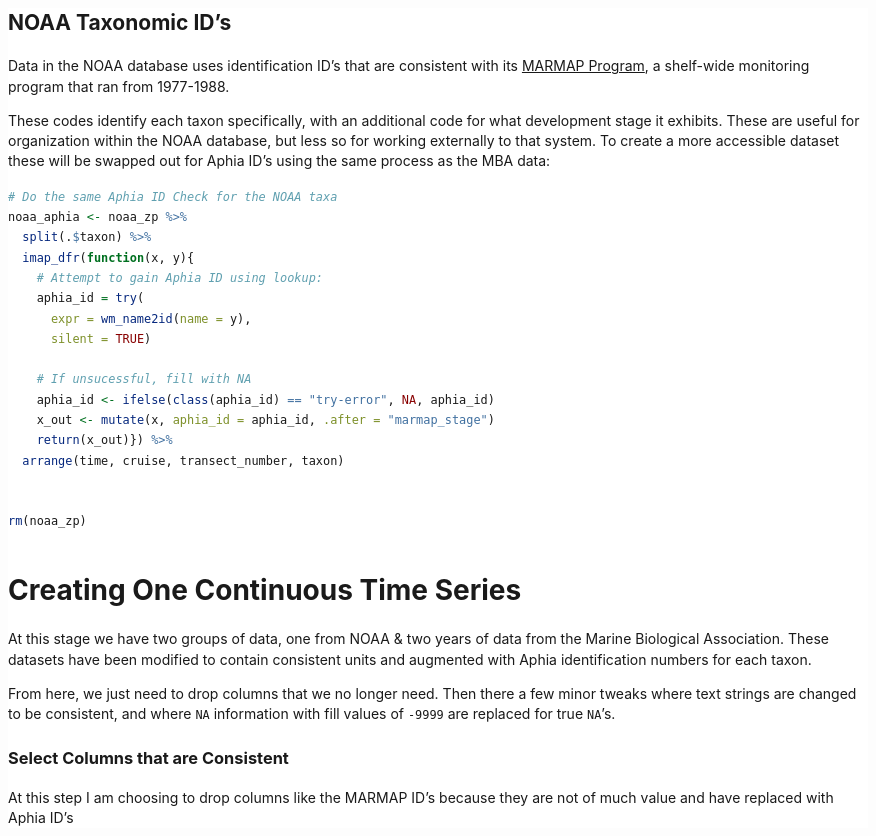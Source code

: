 ## NOAA Taxonomic ID’s

Data in the NOAA database uses identification ID’s that are consistent
with its [MARMAP
Program](https://www.fisheries.noaa.gov/feature-story/monitoring-decade-learning-about-future-past#:~:text=The%20%E2%80%9CMARMAP%20Decade%E2%80%9D%20ran%20from,the%20Northeast%20Fisheries%20Science%20Center.),
a shelf-wide monitoring program that ran from 1977-1988.

These codes identify each taxon specifically, with an additional code
for what development stage it exhibits. These are useful for
organization within the NOAA database, but less so for working
externally to that system. To create a more accessible dataset these
will be swapped out for Aphia ID’s using the same process as the MBA
data:

``` r
# Do the same Aphia ID Check for the NOAA taxa
noaa_aphia <- noaa_zp %>% 
  split(.$taxon) %>% 
  imap_dfr(function(x, y){
    # Attempt to gain Aphia ID using lookup:
    aphia_id = try(
      expr = wm_name2id(name = y), 
      silent = TRUE)
    
    # If unsucessful, fill with NA
    aphia_id <- ifelse(class(aphia_id) == "try-error", NA, aphia_id)
    x_out <- mutate(x, aphia_id = aphia_id, .after = "marmap_stage")
    return(x_out)}) %>% 
  arrange(time, cruise, transect_number, taxon)


rm(noaa_zp)
```

# Creating One Continuous Time Series

At this stage we have two groups of data, one from NOAA & two years of
data from the Marine Biological Association. These datasets have been
modified to contain consistent units and augmented with Aphia
identification numbers for each taxon.

From here, we just need to drop columns that we no longer need. Then
there a few minor tweaks where text strings are changed to be
consistent, and where `NA` information with fill values of `-9999` are
replaced for true `NA`’s.

### Select Columns that are Consistent

At this step I am choosing to drop columns like the MARMAP ID’s because
they are not of much value and have replaced with Aphia ID’s
